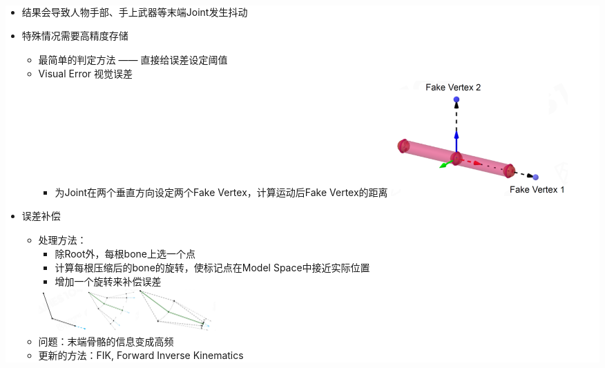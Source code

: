   + 结果会导致人物手部、手上武器等末端Joint发生抖动
  
  + 特殊情况需要高精度存储
  
    + 最简单的判定方法 —— 直接给误差设定阈值
    + Visual Error 视觉误差
      + 为Joint在两个垂直方向设定两个Fake Vertex，计算运动后Fake Vertex的距离
        <img src="/images/games104/L08_FakeVertex.png" alt="L08_FakeVertex" style="zoom: 25%;" />
  
+ 误差补偿
  + 处理方法：
    + 除Root外，每根bone上选一个点
    + 计算每根压缩后的bone的旋转，使标记点在Model Space中接近实际位置
    + 增加一个旋转来补偿误差
    <img src="/images/games104/L08_ErrorCompensation.png" alt="L08_ErrorCompensation" style="zoom: 25%;" />
  + 问题：末端骨骼的信息变成高频
  + 更新的方法：FIK, Forward Inverse Kinematics

